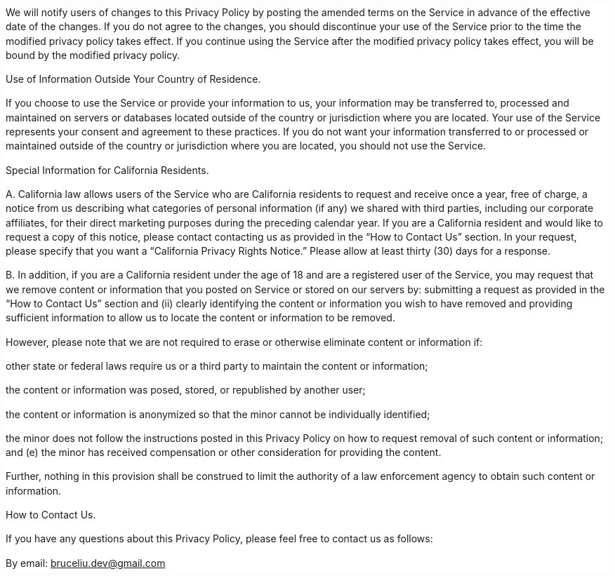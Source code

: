 We will notify users of changes to this Privacy Policy by posting the amended terms on the Service in advance of the effective date of the changes. If you do not agree to the changes, you should discontinue your use of the Service prior to the time the modified privacy policy takes effect. If you continue using the Service after the modified privacy policy takes effect, you will be bound by the modified privacy policy.

Use of Information Outside Your Country of Residence.

If you choose to use the Service or provide your information to us, your information may be transferred to, processed and maintained on servers or databases located outside of the country or jurisdiction where you are located. Your use of the Service represents your consent and agreement to these practices. If you do not want your information transferred to or processed or maintained outside of the country or jurisdiction where you are located, you should not use the Service.

Special Information for California Residents.

A. California law allows users of the Service who are California residents to request and receive once a year, free of charge, a notice from us describing what categories of personal information (if any) we shared with third parties, including our corporate affiliates, for their direct marketing purposes during the preceding calendar year. If you are a California resident and would like to request a copy of this notice, please contact contacting us as provided in the “How to Contact Us” section. In your request, please specify that you want a “California Privacy Rights Notice.” Please allow at least thirty (30) days for a response.

B. In addition, if you are a California resident under the age of 18 and are a registered user of the Service, you may request that we remove content or information that you posted on Service or stored on our servers by: submitting a request as provided in the “How to Contact Us” section and (ii) clearly identifying the content or information you wish to have removed and providing sufficient information to allow us to locate the content or information to be removed.

However, please note that we are not required to erase or otherwise eliminate content or information if:

other state or federal laws require us or a third party to maintain the content or information;

the content or information was posed, stored, or republished by another user;

the content or information is anonymized so that the minor cannot be individually identified;

the minor does not follow the instructions posted in this Privacy Policy on how to request removal of such content or information; and (e) the minor has received compensation or other consideration for providing the content.

Further, nothing in this provision shall be construed to limit the authority of a law enforcement agency to obtain such content or information.

How to Contact Us.

If you have any questions about this Privacy Policy, please feel free to contact us as follows:

By email: bruceliu.dev@gmail.com